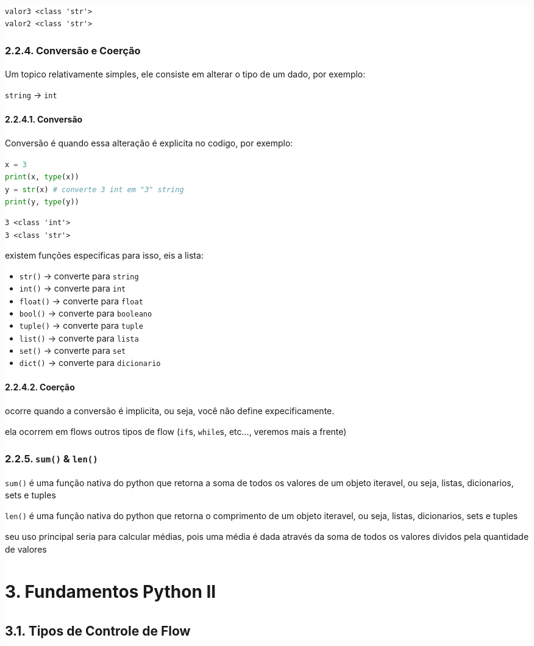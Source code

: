     valor3 <class 'str'>
    valor2 <class 'str'>


### 2.2.4. Conversão e Coerção

Um topico relativamente simples, ele consiste em alterar o tipo de um dado, por exemplo:

`string` -> `int`

#### 2.2.4.1. Conversão

Conversão é quando essa alteração é explicita no codigo, por exemplo:


```python
x = 3
print(x, type(x))
y = str(x) # converte 3 int em "3" string
print(y, type(y))
```

    3 <class 'int'>
    3 <class 'str'>


existem funções especificas para isso, eis a lista:
- `str()` -> converte para `string`
- `int()` -> converte para `int`
- `float()` -> converte para `float`
- `bool()` -> converte para `booleano`
- `tuple()` -> converte para `tuple`
- `list()` -> converte para `lista`
- `set()` -> converte para `set`
- `dict()` -> converte para `dicionario`

#### 2.2.4.2. Coerção

ocorre quando a conversão é implicita, ou seja, você não define expecificamente.

ela ocorrem em flows outros tipos de flow (`if`s, `while`s, etc..., veremos mais a frente)

### 2.2.5. `sum()` & `len()`

`sum()` é uma função nativa do python que retorna a soma de todos os valores de um objeto iteravel, ou seja, listas, dicionarios, sets e tuples

`len()` é uma função nativa do python que retorna o comprimento de um objeto iteravel, ou seja, listas, dicionarios, sets e tuples

seu uso principal seria para calcular médias, pois uma média é dada através da soma de todos os valores dividos pela quantidade de valores

# 3. Fundamentos Python II

## 3.1. Tipos de Controle de Flow
